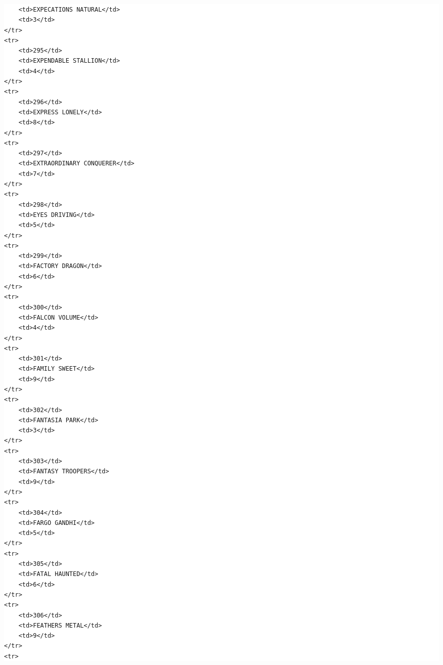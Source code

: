         <td>EXPECATIONS NATURAL</td>
        <td>3</td>
    </tr>
    <tr>
        <td>295</td>
        <td>EXPENDABLE STALLION</td>
        <td>4</td>
    </tr>
    <tr>
        <td>296</td>
        <td>EXPRESS LONELY</td>
        <td>8</td>
    </tr>
    <tr>
        <td>297</td>
        <td>EXTRAORDINARY CONQUERER</td>
        <td>7</td>
    </tr>
    <tr>
        <td>298</td>
        <td>EYES DRIVING</td>
        <td>5</td>
    </tr>
    <tr>
        <td>299</td>
        <td>FACTORY DRAGON</td>
        <td>6</td>
    </tr>
    <tr>
        <td>300</td>
        <td>FALCON VOLUME</td>
        <td>4</td>
    </tr>
    <tr>
        <td>301</td>
        <td>FAMILY SWEET</td>
        <td>9</td>
    </tr>
    <tr>
        <td>302</td>
        <td>FANTASIA PARK</td>
        <td>3</td>
    </tr>
    <tr>
        <td>303</td>
        <td>FANTASY TROOPERS</td>
        <td>9</td>
    </tr>
    <tr>
        <td>304</td>
        <td>FARGO GANDHI</td>
        <td>5</td>
    </tr>
    <tr>
        <td>305</td>
        <td>FATAL HAUNTED</td>
        <td>6</td>
    </tr>
    <tr>
        <td>306</td>
        <td>FEATHERS METAL</td>
        <td>9</td>
    </tr>
    <tr>